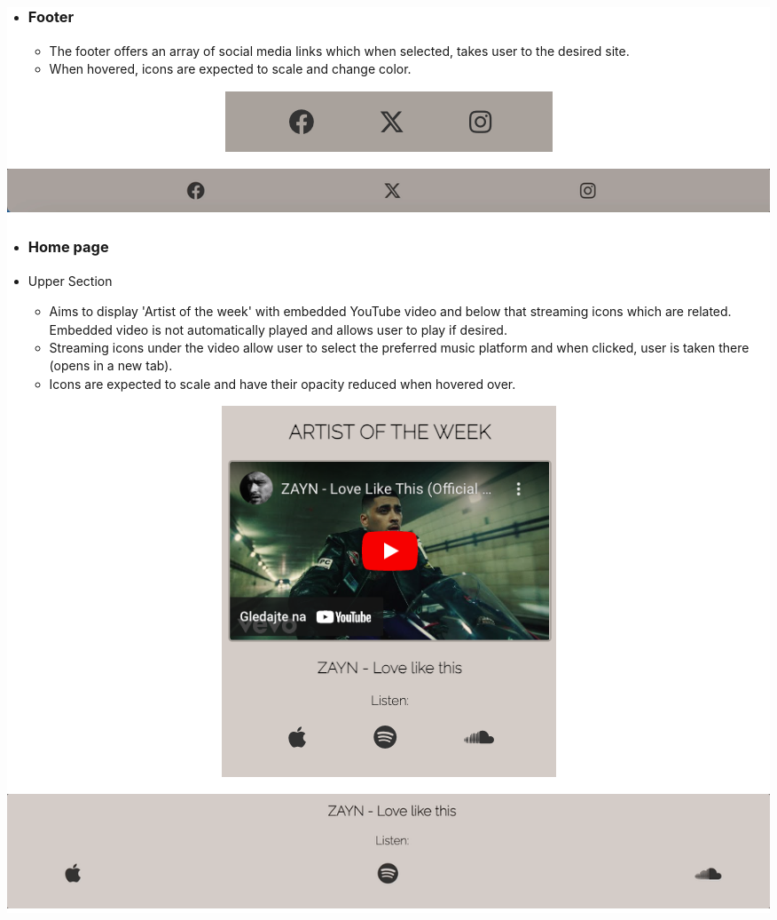 * ### Footer

  * The footer offers an array of social media links which when selected, takes user to the desired site.
  * When hovered, icons are expected to scale and change color.

<p align="center"><img src="assets/readme-files/footer.png"></p>
<p align="center"><img src="assets/readme-files/footer-interaction.gif"></p>

* ### Home page

* Upper Section
  * Aims to display 'Artist of the week' with embedded YouTube video and below that streaming icons which are related. Embedded video is not automatically played and allows user to play if desired.
  * Streaming icons under the video allow user to select the preferred music platform and when clicked, user is taken there   (opens in a new tab).
  * Icons are expected to scale and have their opacity reduced when hovered over.

<p align="center"><img src="assets/readme-files/home-page-up.png"></p>
<p align="center"><img src="assets/readme-files/home-page-hover.gif"></p>
